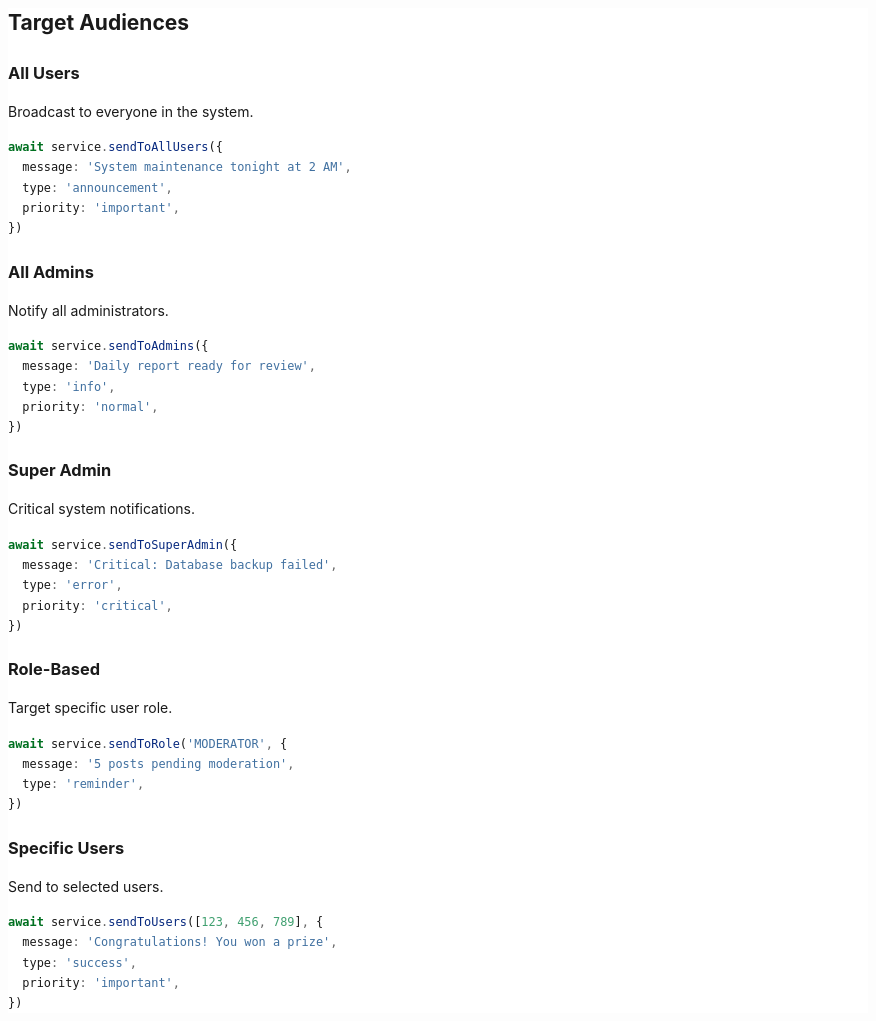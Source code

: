 
## Target Audiences

### All Users

Broadcast to everyone in the system.

```typescript
await service.sendToAllUsers({
  message: 'System maintenance tonight at 2 AM',
  type: 'announcement',
  priority: 'important',
})
```

### All Admins

Notify all administrators.

```typescript
await service.sendToAdmins({
  message: 'Daily report ready for review',
  type: 'info',
  priority: 'normal',
})
```

### Super Admin

Critical system notifications.

```typescript
await service.sendToSuperAdmin({
  message: 'Critical: Database backup failed',
  type: 'error',
  priority: 'critical',
})
```

### Role-Based

Target specific user role.

```typescript
await service.sendToRole('MODERATOR', {
  message: '5 posts pending moderation',
  type: 'reminder',
})
```

### Specific Users

Send to selected users.

```typescript
await service.sendToUsers([123, 456, 789], {
  message: 'Congratulations! You won a prize',
  type: 'success',
  priority: 'important',
})
```
